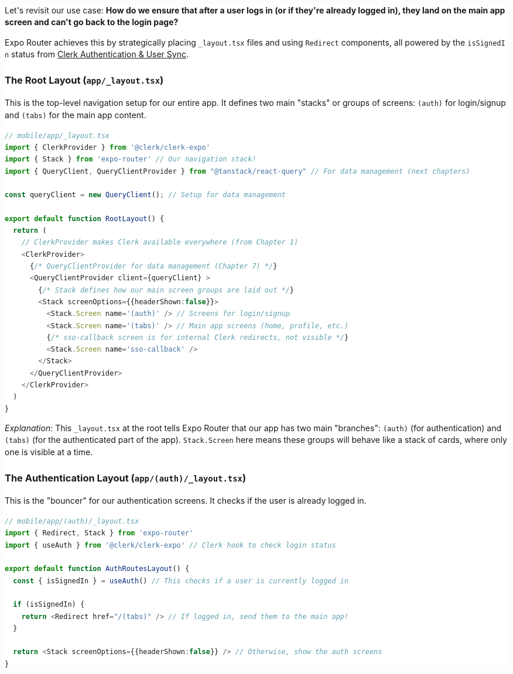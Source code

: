 Let's revisit our use case: **How do we ensure that after a user logs in (or if they're already logged in), they land on the main app screen and can't go back to the login page?**

Expo Router achieves this by strategically placing `_layout.tsx` files and using `Redirect` components, all powered by the `isSignedIn` status from [Clerk Authentication & User Sync](01_clerk_authentication___user_sync_.md).

### The Root Layout (`app/_layout.tsx`)

This is the top-level navigation setup for our entire app. It defines two main "stacks" or groups of screens: `(auth)` for login/signup and `(tabs)` for the main app content.

```typescript
// mobile/app/_layout.tsx
import { ClerkProvider } from '@clerk/clerk-expo'
import { Stack } from 'expo-router' // Our navigation stack!
import { QueryClient, QueryClientProvider } from "@tanstack/react-query" // For data management (next chapters)

const queryClient = new QueryClient(); // Setup for data management

export default function RootLayout() {
  return (
    // ClerkProvider makes Clerk available everywhere (from Chapter 1)
    <ClerkProvider>
      {/* QueryClientProvider for data management (Chapter 7) */}
      <QueryClientProvider client={queryClient} >
        {/* Stack defines how our main screen groups are laid out */}
        <Stack screenOptions={{headerShown:false}}>
          <Stack.Screen name='(auth)' /> // Screens for login/signup
          <Stack.Screen name='(tabs)' /> // Main app screens (home, profile, etc.)
          {/* sso-callback screen is for internal Clerk redirects, not visible */}
          <Stack.Screen name='sso-callback' /> 
        </Stack>
      </QueryClientProvider>
    </ClerkProvider>
  )
}
```
*Explanation*: This `_layout.tsx` at the root tells Expo Router that our app has two main "branches": `(auth)` (for authentication) and `(tabs)` (for the authenticated part of the app). `Stack.Screen` here means these groups will behave like a stack of cards, where only one is visible at a time.

### The Authentication Layout (`app/(auth)/_layout.tsx`)

This is the "bouncer" for our authentication screens. It checks if the user is already logged in.

```typescript
// mobile/app/(auth)/_layout.tsx
import { Redirect, Stack } from 'expo-router'
import { useAuth } from '@clerk/clerk-expo' // Clerk hook to check login status

export default function AuthRoutesLayout() {
  const { isSignedIn } = useAuth() // This checks if a user is currently logged in

  if (isSignedIn) {
    return <Redirect href="/(tabs)" /> // If logged in, send them to the main app!
  }

  return <Stack screenOptions={{headerShown:false}} /> // Otherwise, show the auth screens
}
```